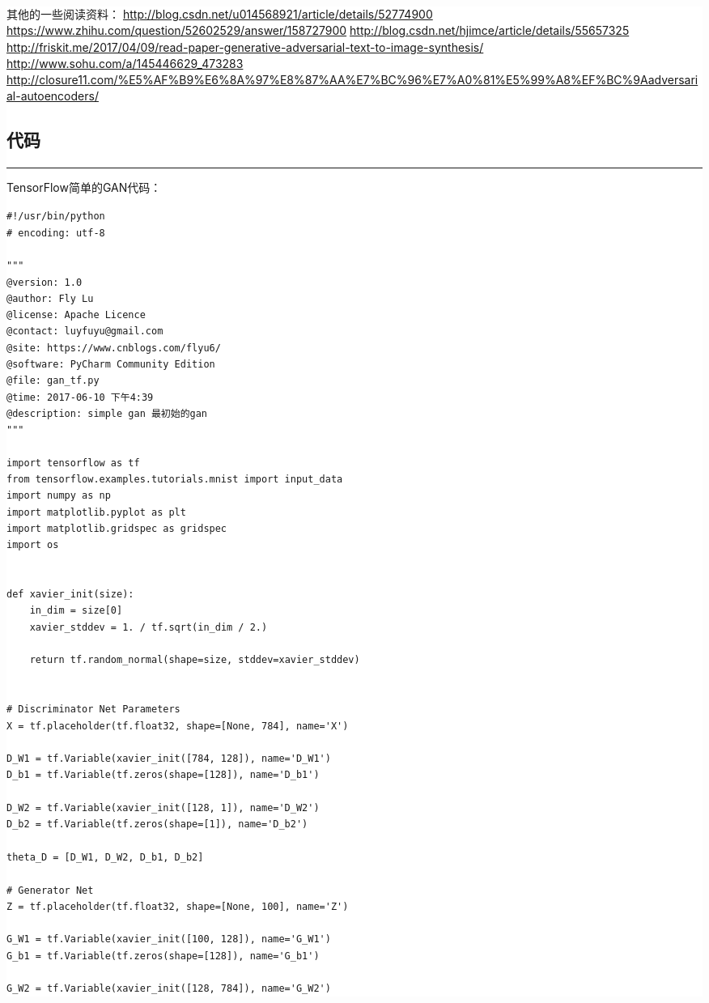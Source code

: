 其他的一些阅读资料：
http://blog.csdn.net/u014568921/article/details/52774900
https://www.zhihu.com/question/52602529/answer/158727900
http://blog.csdn.net/hjimce/article/details/55657325
http://friskit.me/2017/04/09/read-paper-generative-adversarial-text-to-image-synthesis/
http://www.sohu.com/a/145446629_473283
http://closure11.com/%E5%AF%B9%E6%8A%97%E8%87%AA%E7%BC%96%E7%A0%81%E5%99%A8%EF%BC%9Aadversarial-autoencoders/


## 代码

---

TensorFlow简单的GAN代码：
```python:line
#!/usr/bin/python
# encoding: utf-8

"""
@version: 1.0
@author: Fly Lu
@license: Apache Licence 
@contact: luyfuyu@gmail.com
@site: https://www.cnblogs.com/flyu6/
@software: PyCharm Community Edition
@file: gan_tf.py
@time: 2017-06-10 下午4:39
@description: simple gan 最初始的gan
"""

import tensorflow as tf
from tensorflow.examples.tutorials.mnist import input_data
import numpy as np
import matplotlib.pyplot as plt
import matplotlib.gridspec as gridspec
import os


def xavier_init(size):
    in_dim = size[0]
    xavier_stddev = 1. / tf.sqrt(in_dim / 2.)

    return tf.random_normal(shape=size, stddev=xavier_stddev)


# Discriminator Net Parameters
X = tf.placeholder(tf.float32, shape=[None, 784], name='X')

D_W1 = tf.Variable(xavier_init([784, 128]), name='D_W1')
D_b1 = tf.Variable(tf.zeros(shape=[128]), name='D_b1')

D_W2 = tf.Variable(xavier_init([128, 1]), name='D_W2')
D_b2 = tf.Variable(tf.zeros(shape=[1]), name='D_b2')

theta_D = [D_W1, D_W2, D_b1, D_b2]

# Generator Net
Z = tf.placeholder(tf.float32, shape=[None, 100], name='Z')

G_W1 = tf.Variable(xavier_init([100, 128]), name='G_W1')
G_b1 = tf.Variable(tf.zeros(shape=[128]), name='G_b1')

G_W2 = tf.Variable(xavier_init([128, 784]), name='G_W2')
```

  [1]: ./images/1503555903478.jpg
  [2]: ./images/1503542082548.jpg
  [3]: ./images/1503542536405.jpg
  [4]: ./images/1503543354660.jpg
  [5]: ./images/1503543510046.jpg
  [6]: ./images/1503548514400.jpg
  [7]: ./images/1503549151229.jpg
  [8]: ./images/1503549339363.jpg
  [9]: ./images/1503550449472.jpg
  [10]: ./images/1503551601453.jpg
  [11]: ./images/1503552144978.jpg
  [12]: ./images/1503552253903.jpg
  [13]: ./images/1503552843686.jpg
  [14]: ./images/1503553196213.jpg
  [15]: ./images/1503553253849.jpg
  [16]: ./images/1503553286726.jpg
  [17]: ./images/1503553318096.jpg
  [18]: ./images/1503553340700.jpg
  [19]: ./images/1503553463332.jpg
  [20]: ./images/1503553486884.jpg
  [21]: ./images/1503553516923.jpg
  [22]: ./images/1503553603640.jpg
  [23]: ./images/1503553735322.jpg
  [24]: ./images/1503553779474.jpg
  [25]: ./images/1503554478118.jpg
  [26]: ./images/1503554520447.jpg
  [27]: ./images/1503554571797.jpg